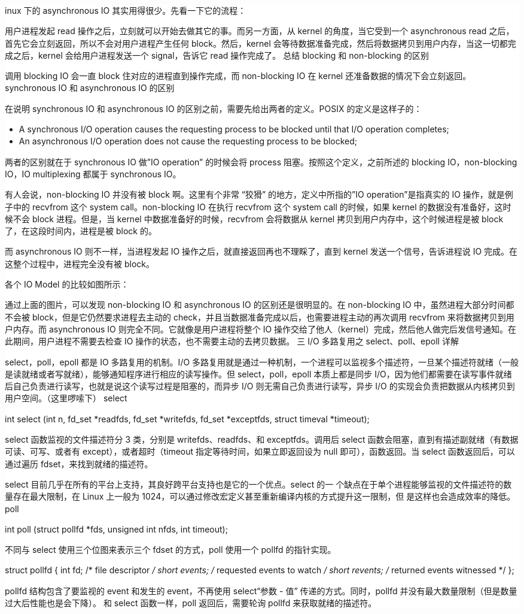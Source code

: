 inux 下的 asynchronous IO 其实用得很少。先看一下它的流程：

用户进程发起 read 操作之后，立刻就可以开始去做其它的事。而另一方面，从 kernel 的角度，当它受到一个 asynchronous read 之后，首先它会立刻返回，所以不会对用户进程产生任何 block。然后，kernel 会等待数据准备完成，然后将数据拷贝到用户内存，当这一切都完成之后，kernel 会给用户进程发送一个 signal，告诉它 read 操作完成了。
总结
blocking 和 non-blocking 的区别

调用 blocking IO 会一直 block 住对应的进程直到操作完成，而 non-blocking IO 在 kernel 还准备数据的情况下会立刻返回。
synchronous IO 和 asynchronous IO 的区别

在说明 synchronous IO 和 asynchronous IO 的区别之前，需要先给出两者的定义。POSIX 的定义是这样子的：
- A synchronous I/O operation causes the requesting process to be blocked until that I/O operation completes;
- An asynchronous I/O operation does not cause the requesting process to be blocked;

两者的区别就在于 synchronous IO 做”IO operation” 的时候会将 process 阻塞。按照这个定义，之前所述的 blocking IO，non-blocking IO，IO multiplexing 都属于 synchronous IO。

有人会说，non-blocking IO 并没有被 block 啊。这里有个非常 “狡猾” 的地方，定义中所指的”IO operation”是指真实的 IO 操作，就是例子中的 recvfrom 这个 system call。non-blocking IO 在执行 recvfrom 这个 system call 的时候，如果 kernel 的数据没有准备好，这时候不会 block 进程。但是，当 kernel 中数据准备好的时候，recvfrom 会将数据从 kernel 拷贝到用户内存中，这个时候进程是被 block 了，在这段时间内，进程是被 block 的。

而 asynchronous IO 则不一样，当进程发起 IO 操作之后，就直接返回再也不理睬了，直到 kernel 发送一个信号，告诉进程说 IO 完成。在这整个过程中，进程完全没有被 block。

各个 IO Model 的比较如图所示：

通过上面的图片，可以发现 non-blocking IO 和 asynchronous IO 的区别还是很明显的。在 non-blocking IO 中，虽然进程大部分时间都不会被 block，但是它仍然要求进程去主动的 check，并且当数据准备完成以后，也需要进程主动的再次调用 recvfrom 来将数据拷贝到用户内存。而 asynchronous IO 则完全不同。它就像是用户进程将整个 IO 操作交给了他人（kernel）完成，然后他人做完后发信号通知。在此期间，用户进程不需要去检查 IO 操作的状态，也不需要主动的去拷贝数据。
三 I/O 多路复用之 select、poll、epoll 详解

select，poll，epoll 都是 IO 多路复用的机制。I/O 多路复用就是通过一种机制，一个进程可以监视多个描述符，一旦某个描述符就绪（一般是读就绪或者写就绪），能够通知程序进行相应的读写操作。但 select，poll，epoll 本质上都是同步 I/O，因为他们都需要在读写事件就绪后自己负责进行读写，也就是说这个读写过程是阻塞的，而异步 I/O 则无需自己负责进行读写，异步 I/O 的实现会负责把数据从内核拷贝到用户空间。（这里啰嗦下）
select

int select (int n, fd_set *readfds, fd_set *writefds, fd_set *exceptfds, struct timeval *timeout);

select 函数监视的文件描述符分 3 类，分别是 writefds、readfds、和 exceptfds。调用后 select 函数会阻塞，直到有描述副就绪（有数据 可读、可写、或者有 except），或者超时（timeout 指定等待时间，如果立即返回设为 null 即可），函数返回。当 select 函数返回后，可以 通过遍历 fdset，来找到就绪的描述符。

select 目前几乎在所有的平台上支持，其良好跨平台支持也是它的一个优点。select 的一 个缺点在于单个进程能够监视的文件描述符的数量存在最大限制，在 Linux 上一般为 1024，可以通过修改宏定义甚至重新编译内核的方式提升这一限制，但 是这样也会造成效率的降低。
poll

int poll (struct pollfd *fds, unsigned int nfds, int timeout);

不同与 select 使用三个位图来表示三个 fdset 的方式，poll 使用一个 pollfd 的指针实现。

struct pollfd {
    int fd; /* file descriptor */
    short events; /* requested events to watch */
    short revents; /* returned events witnessed */
};

pollfd 结构包含了要监视的 event 和发生的 event，不再使用 select“参数 - 值” 传递的方式。同时，pollfd 并没有最大数量限制（但是数量过大后性能也是会下降）。 和 select 函数一样，poll 返回后，需要轮询 pollfd 来获取就绪的描述符。
